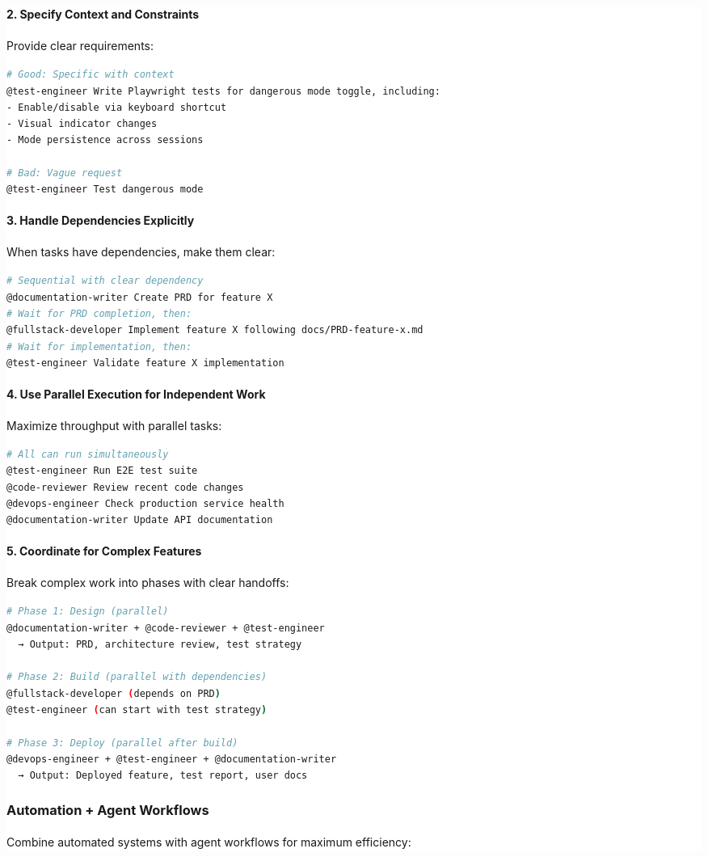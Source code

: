 #### 2. Specify Context and Constraints
Provide clear requirements:
```bash
# Good: Specific with context
@test-engineer Write Playwright tests for dangerous mode toggle, including:
- Enable/disable via keyboard shortcut
- Visual indicator changes
- Mode persistence across sessions

# Bad: Vague request
@test-engineer Test dangerous mode
```

#### 3. Handle Dependencies Explicitly
When tasks have dependencies, make them clear:
```bash
# Sequential with clear dependency
@documentation-writer Create PRD for feature X
# Wait for PRD completion, then:
@fullstack-developer Implement feature X following docs/PRD-feature-x.md
# Wait for implementation, then:
@test-engineer Validate feature X implementation
```

#### 4. Use Parallel Execution for Independent Work
Maximize throughput with parallel tasks:
```bash
# All can run simultaneously
@test-engineer Run E2E test suite
@code-reviewer Review recent code changes
@devops-engineer Check production service health
@documentation-writer Update API documentation
```

#### 5. Coordinate for Complex Features
Break complex work into phases with clear handoffs:
```bash
# Phase 1: Design (parallel)
@documentation-writer + @code-reviewer + @test-engineer
  → Output: PRD, architecture review, test strategy

# Phase 2: Build (parallel with dependencies)
@fullstack-developer (depends on PRD)
@test-engineer (can start with test strategy)

# Phase 3: Deploy (parallel after build)
@devops-engineer + @test-engineer + @documentation-writer
  → Output: Deployed feature, test report, user docs
```

### Automation + Agent Workflows

Combine automated systems with agent workflows for maximum efficiency:
